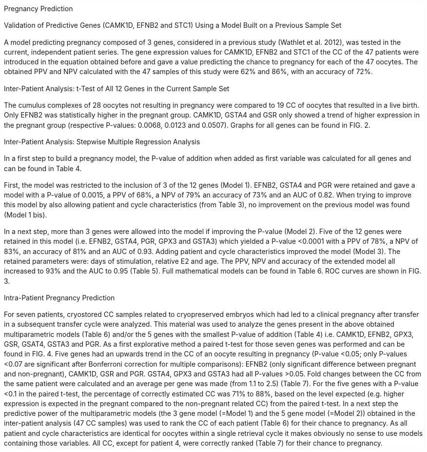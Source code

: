 Pregnancy Prediction

Validation of Predictive Genes (CAMK1D, EFNB2 and STC1) Using a Model Built on a Previous Sample Set

A model predicting pregnancy composed of 3 genes, considered in a previous study (Wathlet et al. 2012), was tested in the current, independent patient series. The gene expression values for CAMK1D, EFNB2 and STC1 of the CC of the 47 patients were introduced in the equation obtained before and gave a value predicting the chance to pregnancy for each of the 47 oocytes. The obtained PPV and NPV calculated with the 47 samples of this study were 62% and 86%, with an accuracy of 72%.

Inter-Patient Analysis: t-Test of All 12 Genes in the Current Sample Set

The cumulus complexes of 28 oocytes not resulting in pregnancy were compared to 19 CC of oocytes that resulted in a live birth. Only EFNB2 was statistically higher in the pregnant group. CAMK1D, GSTA4 and GSR only showed a trend of higher expression in the pregnant group (respective P-values: 0.0068, 0.0123 and 0.0507). Graphs for all genes can be found in FIG. 2.

Inter-Patient Analysis: Stepwise Multiple Regression Analysis

In a first step to build a pregnancy model, the P-value of addition when added as first variable was calculated for all genes and can be found in Table 4.

First, the model was restricted to the inclusion of 3 of the 12 genes (Model 1). EFNB2, GSTA4 and PGR were retained and gave a model with a P-value of 0.0015, a PPV of 68%, a NPV of 79% an accuracy of 73% and an AUC of 0.82. When trying to improve this model by also allowing patient and cycle characteristics (from Table 3), no improvement on the previous model was found (Model 1 bis).

In a next step, more than 3 genes were allowed into the model if improving the P-value (Model 2). Five of the 12 genes were retained in this model (i.e. EFNB2, GSTA4, PGR, GPX3 and GSTA3) which yielded a P-value <0.0001 with a PPV of 78%, a NPV of 83%, an accuracy of 81% and an AUC of 0.93. Adding patient and cycle characteristics improved the model (Model 3). The retained parameters were: days of stimulation, relative E2 and age. The PPV, NPV and accuracy of the extended model all increased to 93% and the AUC to 0.95 (Table 5). Full mathematical models can be found in Table 6. ROC curves are shown in FIG. 3.

Intra-Patient Pregnancy Prediction

For seven patients, cryostored CC samples related to cryopreserved embryos which had led to a clinical pregnancy after transfer in a subsequent transfer cycle were analyzed. This material was used to analyze the genes present in the above obtained multiparametric models (Table 6) and/or the 5 genes with the smallest P-value of addition (Table 4) i.e. CAMK1D, EFNB2, GPX3, GSR, GSAT4, GSTA3 and PGR. As a first explorative method a paired t-test for those seven genes was performed and can be found in FIG. 4. Five genes had an upwards trend in the CC of an oocyte resulting in pregnancy (P-value <0.05; only P-values <0.07 are significant after Bonferroni correction for multiple comparisons): EFNB2 (only significant difference between pregnant and non-pregnant), CAMK1D, GSR and PGR. GSTA4, GPX3 and GSTA3 had all P-values >0.05. Fold changes between the CC from the same patient were calculated and an average per gene was made (from 1.1 to 2.5) (Table 7). For the five genes with a P-value <0.1 in the paired t-test, the percentage of correctly estimated CC was 71% to 88%, based on the level expected (e.g. higher expression is expected in the pregnant compared to the non-pregnant related CC) from the paired t-test. In a next step the predictive power of the multiparametric models (the 3 gene model (=Model 1) and the 5 gene model (=Model 2)) obtained in the inter-patient analysis (47 CC samples) was used to rank the CC of each patient (Table 6) for their chance to pregnancy. As all patient and cycle characteristics are identical for oocytes within a single retrieval cycle it makes obviously no sense to use models containing those variables. All CC, except for patient 4, were correctly ranked (Table 7) for their chance to pregnancy.
